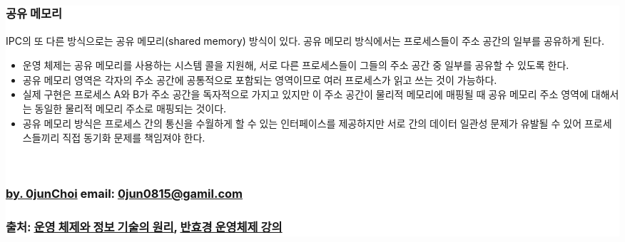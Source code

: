 
### 공유 메모리
IPC의 또 다른 방식으로는 공유 메모리(shared memory) 방식이 있다. 공유 메모리 방식에서는 프로세스들이 주소 공간의 일부를 공유하게 된다.
* 운영 체제는 공유 메모리를 사용하는 시스템 콜을 지원해, 서로 다른 프로세스들이 그들의 주소 공간 중 일부를 공유할 수 있도록 한다. 
* 공유 메모리 영역은 각자의 주소 공간에 공통적으로 포함되는 영역이므로 여러 프로세스가 읽고 쓰는 것이 가능하다.
* 실제 구현은 프로세스 A와 B가 주소 공간을 독자적으로 가지고 있지만 이 주소 공간이 물리적 메모리에 매핑될 때 공유 메모리 주소 영역에 대해서는 동일한 물리적 메모리 주소로 매핑되는 것이다.
* 공유 메모리 방식은 프로세스 간의 통신을 수월하게 할 수 있는 인터페이스를 제공하지만 서로 간의 데이터 일관성 문제가 유발될 수 있어 프로세스들끼리 직접 동기화 문제를 책임져야 한다.


&nbsp;      
### [by. 0junChoi](https://github.com/0jun0815) email: <0jun0815@gamil.com>
### 출처: [운영 체제와 정보 기술의 원리](http://book.naver.com/bookdb/book_detail.nhn?bid=4392911), [반효경 운영체제 강의](http://www.kocw.net/home/search/kemView.do?kemId=1046323)

